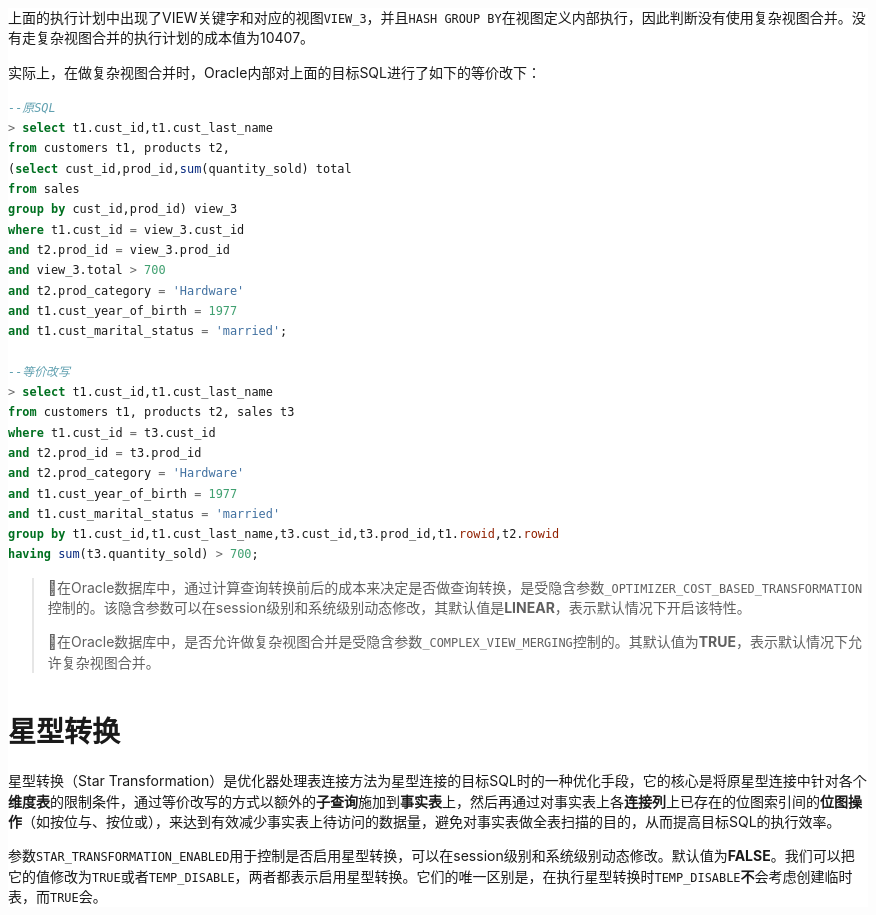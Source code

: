 上面的执行计划中出现了VIEW关键字和对应的视图`VIEW_3`，并且`HASH GROUP BY`在视图定义内部执行，因此判断没有使用复杂视图合并。没有走复杂视图合并的执行计划的成本值为10407。

实际上，在做复杂视图合并时，Oracle内部对上面的目标SQL进行了如下的等价改下：
```sql
--原SQL
> select t1.cust_id,t1.cust_last_name
from customers t1, products t2, 
(select cust_id,prod_id,sum(quantity_sold) total
from sales 
group by cust_id,prod_id) view_3 
where t1.cust_id = view_3.cust_id
and t2.prod_id = view_3.prod_id
and view_3.total > 700
and t2.prod_category = 'Hardware'
and t1.cust_year_of_birth = 1977
and t1.cust_marital_status = 'married';

--等价改写
> select t1.cust_id,t1.cust_last_name
from customers t1, products t2, sales t3
where t1.cust_id = t3.cust_id
and t2.prod_id = t3.prod_id
and t2.prod_category = 'Hardware'
and t1.cust_year_of_birth = 1977
and t1.cust_marital_status = 'married'
group by t1.cust_id,t1.cust_last_name,t3.cust_id,t3.prod_id,t1.rowid,t2.rowid
having sum(t3.quantity_sold) > 700;
```

>:carrot:在Oracle数据库中，通过计算查询转换前后的成本来决定是否做查询转换，是受隐含参数`_OPTIMIZER_COST_BASED_TRANSFORMATION`控制的。该隐含参数可以在session级别和系统级别动态修改，其默认值是**LINEAR**，表示默认情况下开启该特性。
>
>:rabbit:在Oracle数据库中，是否允许做复杂视图合并是受隐含参数`_COMPLEX_VIEW_MERGING`控制的。其默认值为**TRUE**，表示默认情况下允许复杂视图合并。

# 星型转换
星型转换（Star Transformation）是优化器处理表连接方法为星型连接的目标SQL时的一种优化手段，它的核心是将原星型连接中针对各个**维度表**的限制条件，通过等价改写的方式以额外的**子查询**施加到**事实表**上，然后再通过对事实表上各**连接列**上已存在的位图索引间的**位图操作**（如按位与、按位或），来达到有效减少事实表上待访问的数据量，避免对事实表做全表扫描的目的，从而提高目标SQL的执行效率。

参数`STAR_TRANSFORMATION_ENABLED`用于控制是否启用星型转换，可以在session级别和系统级别动态修改。默认值为**FALSE**。我们可以把它的值修改为`TRUE`或者`TEMP_DISABLE`，两者都表示启用星型转换。它们的唯一区别是，在执行星型转换时`TEMP_DISABLE`**不**会考虑创建临时表，而`TRUE`会。





